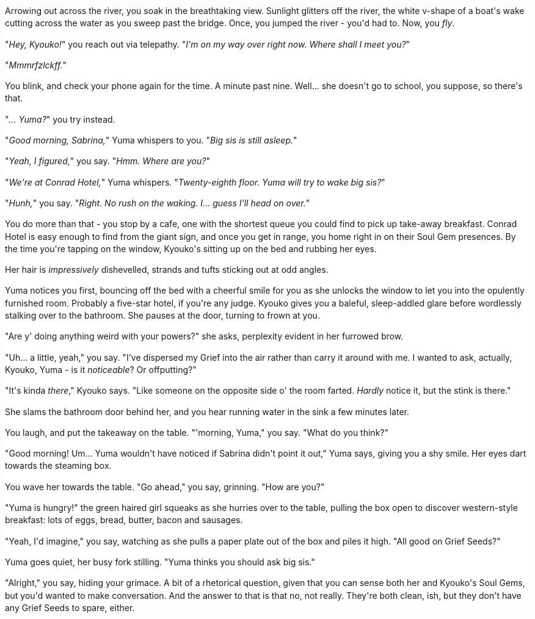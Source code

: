 Arrowing out across the river, you soak in the breathtaking view. Sunlight glitters off the river, the white v-shape of a boat's wake cutting across the water as you sweep past the bridge. Once, you jumped the river - you'd had to. Now, you *fly*.

"*Hey, Kyouko!*" you reach out via telepathy. "*I'm on my way over right now. Where shall I meet you?*"

"*Mmmrfzlckff.*"

You blink, and check your phone again for the time. A minute past nine. Well... she doesn't go to school, you suppose, so there's that.

"*... Yuma?*" you try instead.

"*Good morning, Sabrina,*" Yuma whispers to you. "*Big sis is still asleep.*"

"*Yeah, I figured,*" you say. "*Hmm. Where are you?*"

"*We're at Conrad Hotel,*" Yuma whispers. "*Twenty-eighth floor. Yuma will try to wake big sis?*"

"*Hunh,*" you say. "*Right. No rush on the waking. I... guess I'll head on over.*"

You do more than that - you stop by a cafe, one with the shortest queue you could find to pick up take-away breakfast. Conrad Hotel is easy enough to find from the giant sign, and once you get in range, you home right in on their Soul Gem presences. By the time you're tapping on the window, Kyouko's sitting up on the bed and rubbing her eyes.

Her hair is *impressively* dishevelled, strands and tufts sticking out at odd angles.

Yuma notices you first, bouncing off the bed with a cheerful smile for you as she unlocks the window to let you into the opulently furnished room. Probably a five-star hotel, if you're any judge. Kyouko gives you a baleful, sleep-addled glare before wordlessly stalking over to the bathroom. She pauses at the door, turning to frown at you.

"Are y' doing anything weird with your powers?" she asks, perplexity evident in her furrowed brow.

"Uh... a little, yeah," you say. "I've dispersed my Grief into the air rather than carry it around with me. I wanted to ask, actually, Kyouko, Yuma - is it *noticeable*? Or offputting?"

"It's kinda *there*," Kyouko says. "Like someone on the opposite side o' the room farted. *Hardly* notice it, but the stink is there."

She slams the bathroom door behind her, and you hear running water in the sink a few minutes later.

You laugh, and put the takeaway on the table. "'morning, Yuma," you say. "What do you think?"

"Good morning! Um... Yuma wouldn't have noticed if Sabrina didn't point it out," Yuma says, giving you a shy smile. Her eyes dart towards the steaming box.

You wave her towards the table. "Go ahead," you say, grinning. "How are you?"

"Yuma is hungry!" the green haired girl squeaks as she hurries over to the table, pulling the box open to discover western-style breakfast: lots of eggs, bread, butter, bacon and sausages.

"Yeah, I'd imagine," you say, watching as she pulls a paper plate out of the box and piles it high. "All good on Grief Seeds?"

Yuma goes quiet, her busy fork stilling. "Yuma thinks you should ask big sis."

"Alright," you say, hiding your grimace. A bit of a rhetorical question, given that you can sense both her and Kyouko's Soul Gems, but you'd wanted to make conversation. And the answer to that is that no, not really. They're both clean, ish, but they don't have any Grief Seeds to spare, either.
